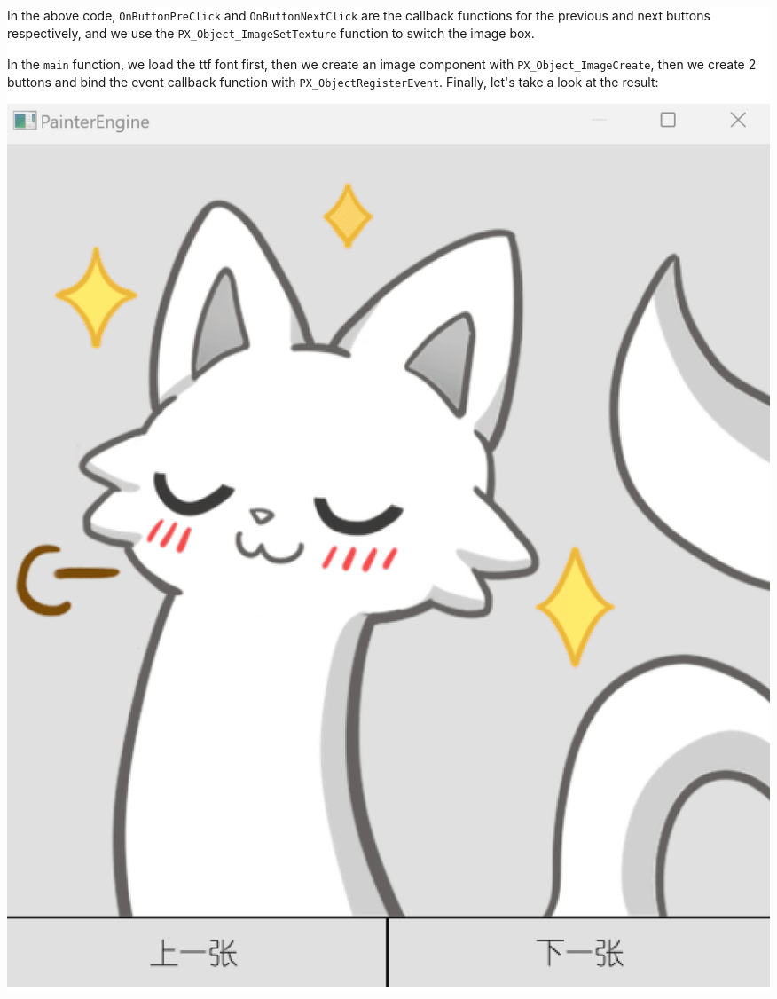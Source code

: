 In the above code, `OnButtonPreClick` and `OnButtonNextClick` are the callback functions for the previous and next buttons respectively, and we use the `PX_Object_ImageSetTexture` function to switch the image box.

In the `main` function, we load the ttf font first, then we create an image component with `PX_Object_ImageCreate`, then we create 2 buttons and bind the event callback function with `PX_ObjectRegisterEvent`. Finally, let's take a look at the result:

![](assets/img/10.1.gif)

